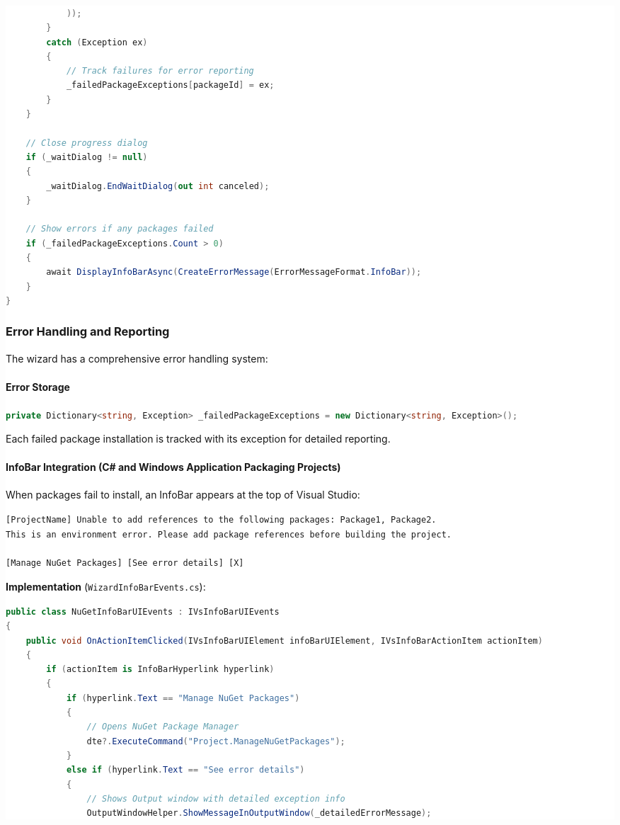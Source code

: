 ```csharp
            ));
        }
        catch (Exception ex)
        {
            // Track failures for error reporting
            _failedPackageExceptions[packageId] = ex;
        }
    }
    
    // Close progress dialog
    if (_waitDialog != null)
    {
        _waitDialog.EndWaitDialog(out int canceled);
    }
    
    // Show errors if any packages failed
    if (_failedPackageExceptions.Count > 0)
    {
        await DisplayInfoBarAsync(CreateErrorMessage(ErrorMessageFormat.InfoBar));
    }
}
```

### Error Handling and Reporting

The wizard has a comprehensive error handling system:

#### Error Storage
```csharp
private Dictionary<string, Exception> _failedPackageExceptions = new Dictionary<string, Exception>();
```

Each failed package installation is tracked with its exception for detailed reporting.

#### InfoBar Integration (C# and Windows Application Packaging Projects)

When packages fail to install, an InfoBar appears at the top of Visual Studio:

```
[ProjectName] Unable to add references to the following packages: Package1, Package2. 
This is an environment error. Please add package references before building the project.

[Manage NuGet Packages] [See error details] [X]
```

**Implementation** (`WizardInfoBarEvents.cs`):

```csharp
public class NuGetInfoBarUIEvents : IVsInfoBarUIEvents
{
    public void OnActionItemClicked(IVsInfoBarUIElement infoBarUIElement, IVsInfoBarActionItem actionItem)
    {
        if (actionItem is InfoBarHyperlink hyperlink)
        {
            if (hyperlink.Text == "Manage NuGet Packages")
            {
                // Opens NuGet Package Manager
                dte?.ExecuteCommand("Project.ManageNuGetPackages");
            }
            else if (hyperlink.Text == "See error details")
            {
                // Shows Output window with detailed exception info
                OutputWindowHelper.ShowMessageInOutputWindow(_detailedErrorMessage);
```